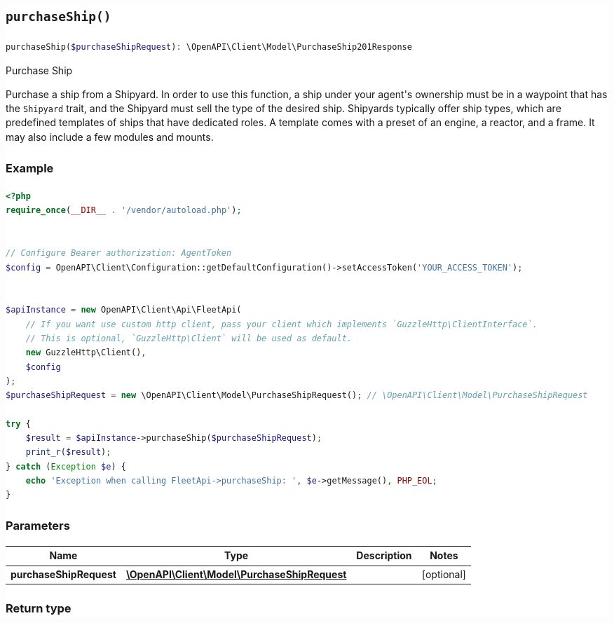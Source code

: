 ## `purchaseShip()`

```php
purchaseShip($purchaseShipRequest): \OpenAPI\Client\Model\PurchaseShip201Response
```

Purchase Ship

Purchase a ship from a Shipyard. In order to use this function, a ship under your agent's ownership must be in a waypoint that has the `Shipyard` trait, and the Shipyard must sell the type of the desired ship.  Shipyards typically offer ship types, which are predefined templates of ships that have dedicated roles. A template comes with a preset of an engine, a reactor, and a frame. It may also include a few modules and mounts.

### Example

```php
<?php
require_once(__DIR__ . '/vendor/autoload.php');


// Configure Bearer authorization: AgentToken
$config = OpenAPI\Client\Configuration::getDefaultConfiguration()->setAccessToken('YOUR_ACCESS_TOKEN');


$apiInstance = new OpenAPI\Client\Api\FleetApi(
    // If you want use custom http client, pass your client which implements `GuzzleHttp\ClientInterface`.
    // This is optional, `GuzzleHttp\Client` will be used as default.
    new GuzzleHttp\Client(),
    $config
);
$purchaseShipRequest = new \OpenAPI\Client\Model\PurchaseShipRequest(); // \OpenAPI\Client\Model\PurchaseShipRequest

try {
    $result = $apiInstance->purchaseShip($purchaseShipRequest);
    print_r($result);
} catch (Exception $e) {
    echo 'Exception when calling FleetApi->purchaseShip: ', $e->getMessage(), PHP_EOL;
}
```

### Parameters

| Name | Type | Description  | Notes |
| ------------- | ------------- | ------------- | ------------- |
| **purchaseShipRequest** | [**\OpenAPI\Client\Model\PurchaseShipRequest**](../Model/PurchaseShipRequest.md)|  | [optional] |

### Return type
